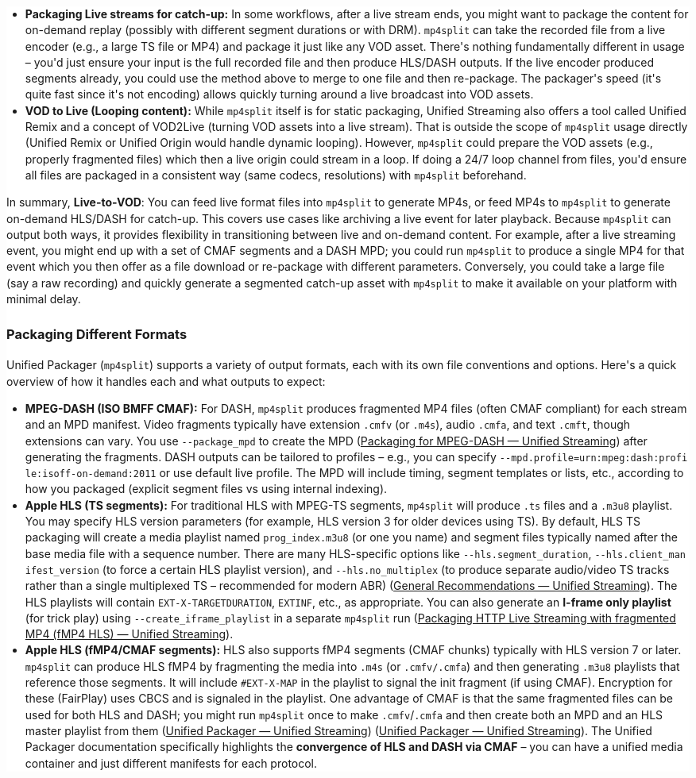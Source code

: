 - **Packaging Live streams for catch-up:** In some workflows, after a live stream ends, you might want to package the content for on-demand replay (possibly with different segment durations or with DRM). `mp4split` can take the recorded file from a live encoder (e.g., a large TS file or MP4) and package it just like any VOD asset. There's nothing fundamentally different in usage – you'd just ensure your input is the full recorded file and then produce HLS/DASH outputs. If the live encoder produced segments already, you could use the method above to merge to one file and then re-package. The packager's speed (it's quite fast since it's not encoding) allows quickly turning around a live broadcast into VOD assets.
- **VOD to Live (Looping content):** While `mp4split` itself is for static packaging, Unified Streaming also offers a tool called Unified Remix and a concept of VOD2Live (turning VOD assets into a live stream). That is outside the scope of `mp4split` usage directly (Unified Remix or Unified Origin would handle dynamic looping). However, `mp4split` could prepare the VOD assets (e.g., properly fragmented files) which then a live origin could stream in a loop. If doing a 24/7 loop channel from files, you'd ensure all files are packaged in a consistent way (same codecs, resolutions) with `mp4split` beforehand.

In summary, **Live-to-VOD**: You can feed live format files into `mp4split` to generate MP4s, or feed MP4s to `mp4split` to generate on-demand HLS/DASH for catch-up. This covers use cases like archiving a live event for later playback. Because `mp4split` can output both ways, it provides flexibility in transitioning between live and on-demand content. For example, after a live streaming event, you might end up with a set of CMAF segments and a DASH MPD; you could run `mp4split` to produce a single MP4 for that event which you then offer as a file download or re-package with different parameters. Conversely, you could take a large file (say a raw recording) and quickly generate a segmented catch-up asset with `mp4split` to make it available on your platform with minimal delay.

### Packaging Different Formats

Unified Packager (`mp4split`) supports a variety of output formats, each with its own file conventions and options. Here's a quick overview of how it handles each and what outputs to expect:

- **MPEG-DASH (ISO BMFF CMAF):** For DASH, `mp4split` produces fragmented MP4 files (often CMAF compliant) for each stream and an MPD manifest. Video fragments typically have extension `.cmfv` (or `.m4s`), audio `.cmfa`, and text `.cmft`, though extensions can vary. You use `--package_mpd` to create the MPD ([Packaging for MPEG-DASH — Unified Streaming](https://docs.unified-streaming.com/documentation/package/mpeg-dash.html#creating-the-media-presentation-description-file-mpd#:~:text=mp4split%20,dash.cmfv)) after generating the fragments. DASH outputs can be tailored to profiles – e.g., you can specify `--mpd.profile=urn:mpeg:dash:profile:isoff-on-demand:2011` or use default live profile. The MPD will include timing, segment templates or lists, etc., according to how you packaged (explicit segment files vs using internal indexing).
- **Apple HLS (TS segments):** For traditional HLS with MPEG-TS segments, `mp4split` will produce `.ts` files and a `.m3u8` playlist. You may specify HLS version parameters (for example, HLS version 3 for older devices using TS). By default, HLS TS packaging will create a media playlist named `prog_index.m3u8` (or one you name) and segment files typically named after the base media file with a sequence number. There are many HLS-specific options like `--hls.segment_duration`, `--hls.client_manifest_version` (to force a certain HLS playlist version), and `--hls.no_multiplex` (to produce separate audio/video TS tracks rather than a single multiplexed TS – recommended for modern ABR) ([General Recommendations — Unified Streaming](https://docs.unified-streaming.com/best-practice/general-origin.html#:~:text=%2A%20Should%20Fix%3A%20Set%20,affects%20Smooth%20only)). The HLS playlists will contain `EXT-X-TARGETDURATION`, `EXTINF`, etc., as appropriate. You can also generate an **I-frame only playlist** (for trick play) using `--create_iframe_playlist` in a separate `mp4split` run ([Packaging HTTP Live Streaming with fragmented MP4 (fMP4 HLS) — Unified Streaming](https://docs.unified-streaming.com/documentation/package/fmp4-hls.html#overview-of-steps-involved-in-packaging-fmp4-hls#:~:text=mp4split%20,fmp4.m3u8)).
- **Apple HLS (fMP4/CMAF segments):** HLS also supports fMP4 segments (CMAF chunks) typically with HLS version 7 or later. `mp4split` can produce HLS fMP4 by fragmenting the media into `.m4s` (or `.cmfv/.cmfa`) and then generating `.m3u8` playlists that reference those segments. It will include `#EXT-X-MAP` in the playlist to signal the init fragment (if using CMAF). Encryption for these (FairPlay) uses CBCS and is signaled in the playlist. One advantage of CMAF is that the same fragmented files can be used for both HLS and DASH; you might run `mp4split` once to make `.cmfv`/`.cmfa` and then create both an MPD and an HLS master playlist from them ([Unified Packager — Unified Streaming](https://docs.unified-streaming.com/documentation/package/index.html#:~:text=%2A%20Multi,Testing%20playback)) ([Unified Packager — Unified Streaming](https://docs.unified-streaming.com/documentation/package/index.html#:~:text=,Testing%20playback)). The Unified Packager documentation specifically highlights the **convergence of HLS and DASH via CMAF** – you can have a unified media container and just different manifests for each protocol.